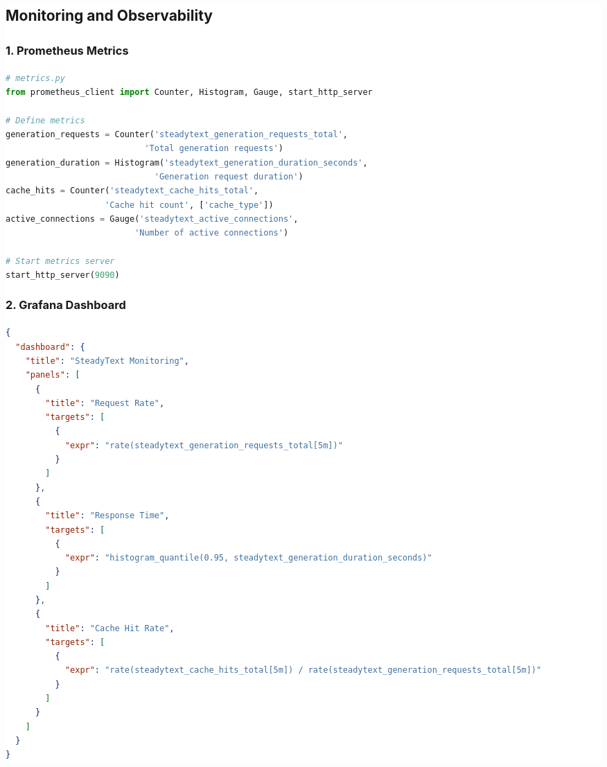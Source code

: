 ## Monitoring and Observability

### 1. Prometheus Metrics

```python
# metrics.py
from prometheus_client import Counter, Histogram, Gauge, start_http_server

# Define metrics
generation_requests = Counter('steadytext_generation_requests_total', 
                            'Total generation requests')
generation_duration = Histogram('steadytext_generation_duration_seconds',
                              'Generation request duration')
cache_hits = Counter('steadytext_cache_hits_total', 
                    'Cache hit count', ['cache_type'])
active_connections = Gauge('steadytext_active_connections',
                          'Number of active connections')

# Start metrics server
start_http_server(9090)
```

### 2. Grafana Dashboard

```json
{
  "dashboard": {
    "title": "SteadyText Monitoring",
    "panels": [
      {
        "title": "Request Rate",
        "targets": [
          {
            "expr": "rate(steadytext_generation_requests_total[5m])"
          }
        ]
      },
      {
        "title": "Response Time",
        "targets": [
          {
            "expr": "histogram_quantile(0.95, steadytext_generation_duration_seconds)"
          }
        ]
      },
      {
        "title": "Cache Hit Rate",
        "targets": [
          {
            "expr": "rate(steadytext_cache_hits_total[5m]) / rate(steadytext_generation_requests_total[5m])"
          }
        ]
      }
    ]
  }
}
```

